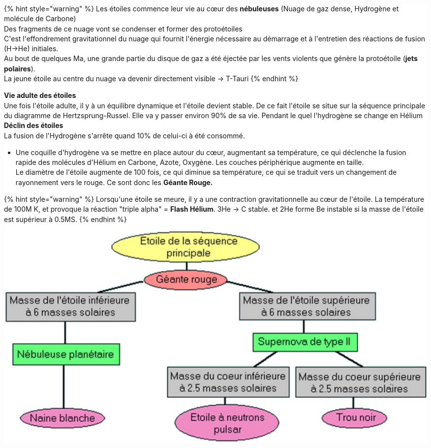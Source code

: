 {% hint style="warning" %}
Les étoiles commence leur vie au cœur des **nébuleuses** \(Nuage de gaz dense, Hydrogène et molécule de Carbone\)  
Des fragments de ce nuage vont se condenser et former des protoétoiles  
C'est l'effondrement gravitationnel du nuage qui fournit l'énergie nécessaire au démarrage et à l'entretien des réactions de fusion \(H-&gt;He\) initiales.  
Au bout de quelques Ma, une grande partie du disque de gaz a été éjectée par les vents violents que génère la protoétoile \(**jets polaires**\).  
La jeune étoile au centre du nuage va devenir directement visible -&gt; T-Tauri
{% endhint %}

**Vie adulte des étoiles**  
Une fois l'étoile adulte, il y à un équilibre dynamique et l'étoile devient stable. De ce fait l'étoile se situe sur la séquence principale du diagramme de Hertzsprung-Russel. Elle va y passer environ 90% de sa vie. Pendant le quel l'hydrogène se change en Hélium  
**Déclin des étoiles**  
La fusion de l'Hydrogène s'arrête quand 10% de celui-ci à été consommé.  
- Une coquille d'hydrogène va se mettre en place autour du cœur, augmentant sa température, ce qui déclenche la fusion rapide des molécules d'Hélium en Carbone, Azote, Oxygène. Les couches périphérique augmente en taille.  
Le diamètre de l'étoile augmente de 100 fois, ce qui diminue sa température, ce qui se traduit vers un changement de rayonnement vers le rouge. Ce sont donc les **Géante Rouge.**

{% hint style="warning" %}
Lorsqu'une étoile se meure, il y a une contraction gravitationnelle au cœur de l'étoile. La température de 100M K, et provoque la réaction "triple alpha" = **Flash Hélium**. 3He -&gt; C stable. et 2He forme Be instable si la masse de l'étoile est supérieur à 0.5MS.
{% endhint %}

![](../../.gitbook/assets/scenario-etoile-inf-6ms.jpg)

